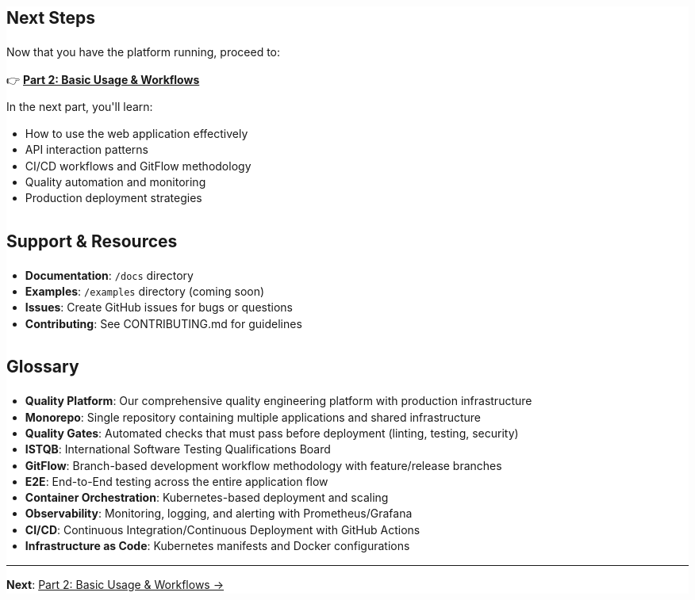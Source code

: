 ## Next Steps

Now that you have the platform running, proceed to:

👉 **[Part 2: Basic Usage & Workflows](./02-basic-usage-workflows.md)**

In the next part, you'll learn:
- How to use the web application effectively
- API interaction patterns
- CI/CD workflows and GitFlow methodology
- Quality automation and monitoring
- Production deployment strategies

## Support & Resources

- **Documentation**: `/docs` directory
- **Examples**: `/examples` directory (coming soon)
- **Issues**: Create GitHub issues for bugs or questions
- **Contributing**: See CONTRIBUTING.md for guidelines

## Glossary

- **Quality Platform**: Our comprehensive quality engineering platform with production infrastructure
- **Monorepo**: Single repository containing multiple applications and shared infrastructure
- **Quality Gates**: Automated checks that must pass before deployment (linting, testing, security)
- **ISTQB**: International Software Testing Qualifications Board
- **GitFlow**: Branch-based development workflow methodology with feature/release branches
- **E2E**: End-to-End testing across the entire application flow
- **Container Orchestration**: Kubernetes-based deployment and scaling
- **Observability**: Monitoring, logging, and alerting with Prometheus/Grafana
- **CI/CD**: Continuous Integration/Continuous Deployment with GitHub Actions
- **Infrastructure as Code**: Kubernetes manifests and Docker configurations

---

**Next**: [Part 2: Basic Usage & Workflows →](./02-basic-usage-workflows.md)